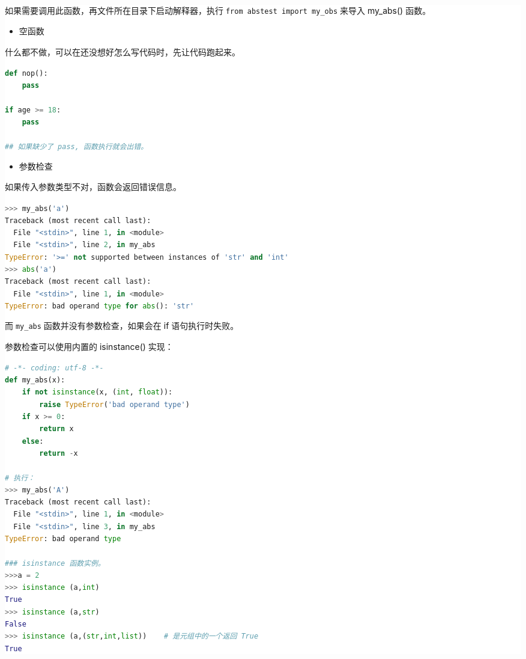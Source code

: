 如果需要调用此函数，再文件所在目录下启动解释器，执行 `from abstest import my_obs` 来导入 my_abs() 函数。

- 空函数

什么都不做，可以在还没想好怎么写代码时，先让代码跑起来。

```python
def nop():
    pass

if age >= 18:
    pass

## 如果缺少了 pass, 函数执行就会出错。
```

- 参数检查

如果传入参数类型不对，函数会返回错误信息。

```python
>>> my_abs('a')
Traceback (most recent call last):
  File "<stdin>", line 1, in <module>
  File "<stdin>", line 2, in my_abs
TypeError: '>=' not supported between instances of 'str' and 'int'
>>> abs('a')
Traceback (most recent call last):
  File "<stdin>", line 1, in <module>
TypeError: bad operand type for abs(): 'str'
```

而 `my_abs` 函数并没有参数检查，如果会在 if 语句执行时失败。

参数检查可以使用内置的 isinstance() 实现：

```python
# -*- coding: utf-8 -*-
def my_abs(x):
    if not isinstance(x, (int, float)):
        raise TypeError('bad operand type')
    if x >= 0:
        return x
    else:
        return -x

# 执行：
>>> my_abs('A')
Traceback (most recent call last):
  File "<stdin>", line 1, in <module>
  File "<stdin>", line 3, in my_abs
TypeError: bad operand type

### isinstance 函数实例。
>>>a = 2
>>> isinstance (a,int)
True
>>> isinstance (a,str)
False
>>> isinstance (a,(str,int,list))    # 是元组中的一个返回 True
True
```
